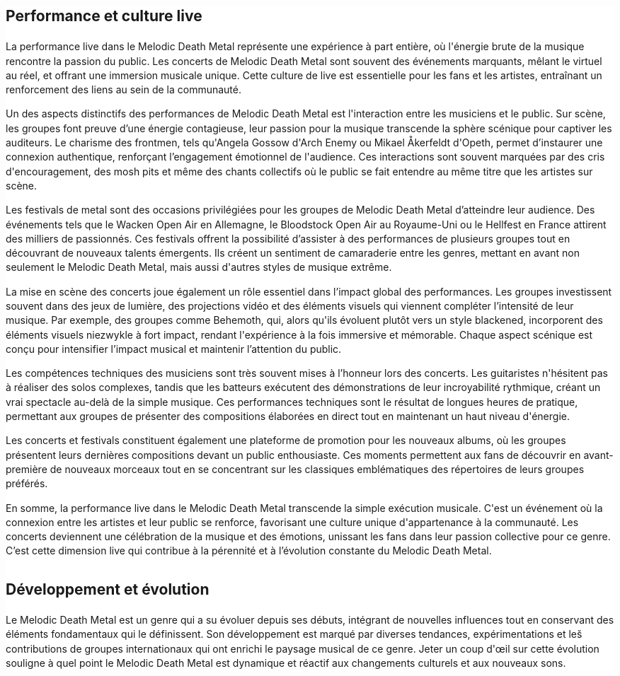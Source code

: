 ## Performance et culture live


La performance live dans le Melodic Death Metal représente une expérience à part entière, où l'énergie brute de la musique rencontre la passion du public. Les concerts de Melodic Death Metal sont souvent des événements marquants, mêlant le virtuel au réel, et offrant une immersion musicale unique. Cette culture de live est essentielle pour les fans et les artistes, entraînant un renforcement des liens au sein de la communauté.

Un des aspects distinctifs des performances de Melodic Death Metal est l'interaction entre les musiciens et le public. Sur scène, les groupes font preuve d’une énergie contagieuse, leur passion pour la musique transcende la sphère scénique pour captiver les auditeurs. Le charisme des frontmen, tels qu'Angela Gossow d'Arch Enemy ou Mikael Åkerfeldt d'Opeth, permet d’instaurer une connexion authentique, renforçant l’engagement émotionnel de l'audience. Ces interactions sont souvent marquées par des cris d'encouragement, des mosh pits et même des chants collectifs où le public se fait entendre au même titre que les artistes sur scène.

Les festivals de metal sont des occasions privilégiées pour les groupes de Melodic Death Metal d’atteindre leur audience. Des événements tels que le Wacken Open Air en Allemagne, le Bloodstock Open Air au Royaume-Uni ou le Hellfest en France attirent des milliers de passionnés. Ces festivals offrent la possibilité d’assister à des performances de plusieurs groupes tout en découvrant de nouveaux talents émergents. Ils créent un sentiment de camaraderie entre les genres, mettant en avant non seulement le Melodic Death Metal, mais aussi d'autres styles de musique extrême.

La mise en scène des concerts joue également un rôle essentiel dans l’impact global des performances. Les groupes investissent souvent dans des jeux de lumière, des projections vidéo et des éléments visuels qui viennent compléter l’intensité de leur musique. Par exemple, des groupes comme Behemoth, qui, alors qu'ils évoluent plutôt vers un style blackened, incorporent des éléments visuels niezwykle à fort impact, rendant l'expérience à la fois immersive et mémorable. Chaque aspect scénique est conçu pour intensifier l’impact musical et maintenir l’attention du public.

Les compétences techniques des musiciens sont très souvent mises à l’honneur lors des concerts. Les guitaristes n'hésitent pas à réaliser des solos complexes, tandis que les batteurs exécutent des démonstrations de leur incroyabilité rythmique, créant un vrai spectacle au-delà de la simple musique. Ces performances techniques sont le résultat de longues heures de pratique, permettant aux groupes de présenter des compositions élaborées en direct tout en maintenant un haut niveau d'énergie.

Les concerts et festivals constituent également une plateforme de promotion pour les nouveaux albums, où les groupes présentent leurs dernières compositions devant un public enthousiaste. Ces moments permettent aux fans de découvrir en avant-première de nouveaux morceaux tout en se concentrant sur les classiques emblématiques des répertoires de leurs groupes préférés.

En somme, la performance live dans le Melodic Death Metal transcende la simple exécution musicale. C'est un événement où la connexion entre les artistes et leur public se renforce, favorisant une culture unique d'appartenance à la communauté. Les concerts deviennent une célébration de la musique et des émotions, unissant les fans dans leur passion collective pour ce genre. C’est cette dimension live qui contribue à la pérennité et à l’évolution constante du Melodic Death Metal.


## Développement et évolution


Le Melodic Death Metal est un genre qui a su évoluer depuis ses débuts, intégrant de nouvelles influences tout en conservant des éléments fondamentaux qui le définissent. Son développement est marqué par diverses tendances, expérimentations et les̆ contributions de groupes internationaux qui ont enrichi le paysage musical de ce genre. Jeter un coup d'œil sur cette évolution souligne à quel point le Melodic Death Metal est dynamique et réactif aux changements culturels et aux nouveaux sons.
